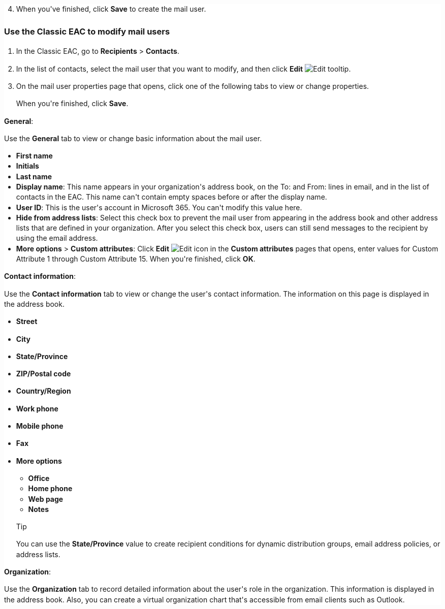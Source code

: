 4. When you've finished, click **Save** to create the mail user.

### Use the Classic EAC to modify mail users

1. In the Classic EAC, go to **Recipients** \> **Contacts**.
2. In the list of contacts, select the mail user that you want to modify, and then click **Edit** ![Edit tooltip](../media/ITPro_EAC_AddIcon.png).
3. On the mail user properties page that opens, click one of the following tabs to view or change properties.

   When you're finished, click **Save**.

**General**:

Use the **General** tab to view or change basic information about the mail user.

- **First name**
- **Initials**
- **Last name**
- **Display name**: This name appears in your organization's address book, on the To: and From: lines in email, and in the list of contacts in the EAC. This name can't contain empty spaces before or after the display name.
- **User ID**: This is the user's account in Microsoft 365. You can't modify this value here.
- **Hide from address lists**: Select this check box to prevent the mail user from appearing in the address book and other address lists that are defined in your organization. After you select this check box, users can still send messages to the recipient by using the email address.
- **More options** \> **Custom attributes**: Click **Edit** ![Edit icon](../media/ITPro_EAC_EditIcon.png) in the **Custom attributes** pages that opens, enter values for Custom Attribute 1 through Custom Attribute 15. When you're finished, click **OK**.

**Contact information**:

Use the **Contact information** tab to view or change the user's contact information. The information on this page is displayed in the address book.

- **Street**
- **City**
- **State/Province**
- **ZIP/Postal code**
- **Country/Region**
- **Work phone**
- **Mobile phone**
- **Fax**
- **More options**
  - **Office**
  - **Home phone**
  - **Web page**
  - **Notes**

   > [!TIP]
   > You can use the **State/Province** value to create recipient conditions for dynamic distribution groups, email address policies, or address lists.

**Organization**:

Use the **Organization** tab to record detailed information about the user's role in the organization. This information is displayed in the address book. Also, you can create a virtual organization chart that's accessible from email clients such as Outlook.
